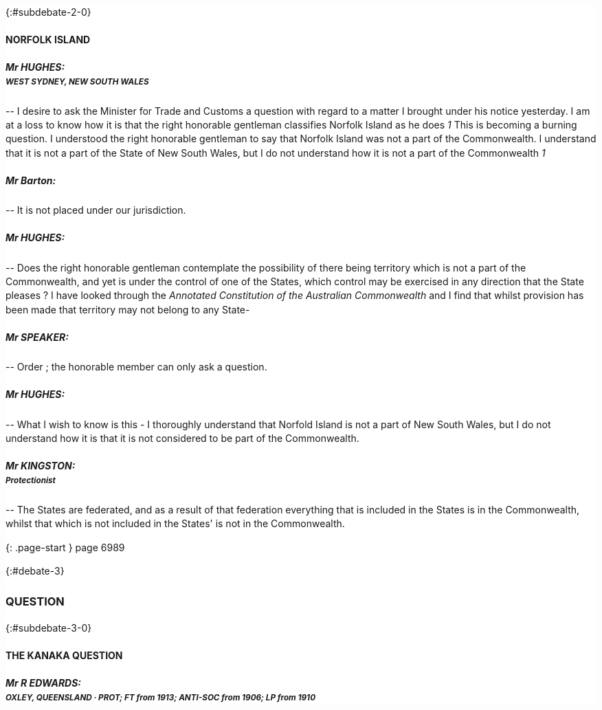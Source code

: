 {:#subdebate-2-0}
#### NORFOLK ISLAND

##### Mr HUGHES:<br><small class="text-muted">WEST SYDNEY, NEW SOUTH WALES</small>

-- I desire to ask the Minister for Trade and Customs a question with regard to a matter I brought under his notice yesterday. I am at a loss to know how it is that the right honorable gentleman classifies Norfolk Island as he does  *1*  This is becoming a burning question. I understood the right honorable gentleman to say that Norfolk Island was not a part of the Commonwealth. I understand that it is not a part of the State of New South Wales, but I do not understand how it is not a part of the Commonwealth  *1* 

##### Mr Barton:

-- It is not placed under our jurisdiction. 

##### Mr HUGHES:

-- Does the right honorable gentleman contemplate the possibility of there being territory which is not a part of the Commonwealth, and yet is under the control of one of the States, which control may be exercised in any direction that the State pleases ? I have looked through the  *Annotated Constitution of the Australian*  *Commonwealth*  and I find that whilst provision has been made that territory may not belong to any State- 

##### Mr SPEAKER:

-- Order ; the honorable member can only ask a question. 

##### Mr HUGHES:

--  What  I wish to know is this - I thoroughly understand that Norfold Island is not a part of New South Wales, but I do not understand how it is that it is not considered to be part of the Commonwealth. 

##### Mr KINGSTON:<br><small class="text-muted">Protectionist</small>

-- The States are federated, and as a result of that federation everything that is included in the States is in the Commonwealth, whilst that which is not included in the States' is not in the Commonwealth. 

{: .page-start }
page 6989

{:#debate-3}
### QUESTION

{:#subdebate-3-0}
#### THE KANAKA QUESTION

##### Mr R EDWARDS:<br><small class="text-muted">OXLEY, QUEENSLAND &middot; PROT; FT from 1913; ANTI-SOC from 1906; LP from 1910</small>
